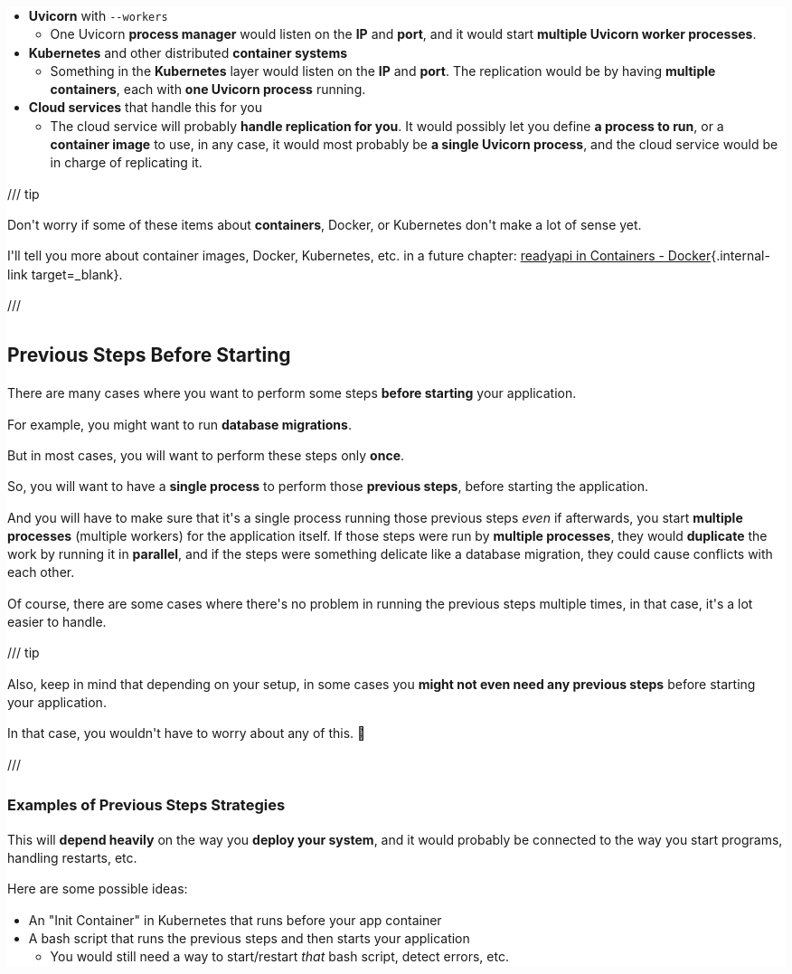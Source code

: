 * **Uvicorn** with `--workers`
    * One Uvicorn **process manager** would listen on the **IP** and **port**, and it would start **multiple Uvicorn worker processes**.
* **Kubernetes** and other distributed **container systems**
    * Something in the **Kubernetes** layer would listen on the **IP** and **port**. The replication would be by having **multiple containers**, each with **one Uvicorn process** running.
* **Cloud services** that handle this for you
    * The cloud service will probably **handle replication for you**. It would possibly let you define **a process to run**, or a **container image** to use, in any case, it would most probably be **a single Uvicorn process**, and the cloud service would be in charge of replicating it.

/// tip

Don't worry if some of these items about **containers**, Docker, or Kubernetes don't make a lot of sense yet.

I'll tell you more about container images, Docker, Kubernetes, etc. in a future chapter: [readyapi in Containers - Docker](docker.md){.internal-link target=_blank}.

///

## Previous Steps Before Starting

There are many cases where you want to perform some steps **before starting** your application.

For example, you might want to run **database migrations**.

But in most cases, you will want to perform these steps only **once**.

So, you will want to have a **single process** to perform those **previous steps**, before starting the application.

And you will have to make sure that it's a single process running those previous steps *even* if afterwards, you start **multiple processes** (multiple workers) for the application itself. If those steps were run by **multiple processes**, they would **duplicate** the work by running it in **parallel**, and if the steps were something delicate like a database migration, they could cause conflicts with each other.

Of course, there are some cases where there's no problem in running the previous steps multiple times, in that case, it's a lot easier to handle.

/// tip

Also, keep in mind that depending on your setup, in some cases you **might not even need any previous steps** before starting your application.

In that case, you wouldn't have to worry about any of this. 🤷

///

### Examples of Previous Steps Strategies

This will **depend heavily** on the way you **deploy your system**, and it would probably be connected to the way you start programs, handling restarts, etc.

Here are some possible ideas:

* An "Init Container" in Kubernetes that runs before your app container
* A bash script that runs the previous steps and then starts your application
    * You would still need a way to start/restart *that* bash script, detect errors, etc.
